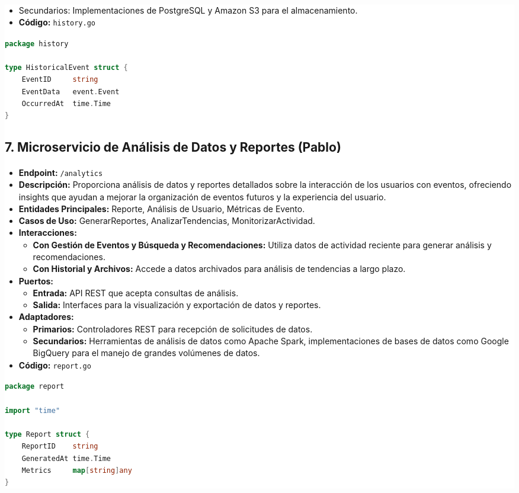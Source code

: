   - Secundarios: Implementaciones de PostgreSQL y Amazon S3 para el almacenamiento.
- **Código:** `history.go`

```go
package history

type HistoricalEvent struct {
    EventID     string
    EventData   event.Event
    OccurredAt  time.Time
}
```
## 7. Microservicio de Análisis de Datos y Reportes (Pablo)
- **Endpoint:** `/analytics`
- **Descripción:** Proporciona análisis de datos y reportes detallados sobre la interacción de los usuarios con eventos, ofreciendo insights que ayudan a mejorar la organización de eventos futuros y la experiencia del usuario.
- **Entidades Principales:** Reporte, Análisis de Usuario, Métricas de Evento.
- **Casos de Uso:** GenerarReportes, AnalizarTendencias, MonitorizarActividad.
- **Interacciones:**
  - **Con Gestión de Eventos y Búsqueda y Recomendaciones:** Utiliza datos de actividad reciente para generar análisis y recomendaciones.
  - **Con Historial y Archivos:** Accede a datos archivados para análisis de tendencias a largo plazo.
- **Puertos:**
  - **Entrada:** API REST que acepta consultas de análisis.
  - **Salida:** Interfaces para la visualización y exportación de datos y reportes.
- **Adaptadores:**
  - **Primarios:** Controladores REST para recepción de solicitudes de datos.
  - **Secundarios:** Herramientas de análisis de datos como Apache Spark, implementaciones de bases de datos como Google BigQuery para el manejo de grandes volúmenes de datos.
- **Código:** `report.go`

```go
package report

import "time"

type Report struct {
	ReportID    string
	GeneratedAt time.Time
	Metrics     map[string]any
}
```